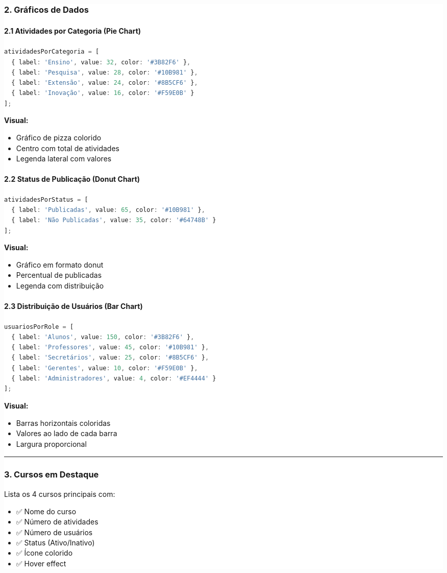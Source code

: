
### **2. Gráficos de Dados**

#### **2.1 Atividades por Categoria (Pie Chart)**
```typescript
atividadesPorCategoria = [
  { label: 'Ensino', value: 32, color: '#3B82F6' },
  { label: 'Pesquisa', value: 28, color: '#10B981' },
  { label: 'Extensão', value: 24, color: '#8B5CF6' },
  { label: 'Inovação', value: 16, color: '#F59E0B' }
];
```

**Visual:**
- Gráfico de pizza colorido
- Centro com total de atividades
- Legenda lateral com valores

#### **2.2 Status de Publicação (Donut Chart)**
```typescript
atividadesPorStatus = [
  { label: 'Publicadas', value: 65, color: '#10B981' },
  { label: 'Não Publicadas', value: 35, color: '#64748B' }
];
```

**Visual:**
- Gráfico em formato donut
- Percentual de publicadas
- Legenda com distribuição

#### **2.3 Distribuição de Usuários (Bar Chart)**
```typescript
usuariosPorRole = [
  { label: 'Alunos', value: 150, color: '#3B82F6' },
  { label: 'Professores', value: 45, color: '#10B981' },
  { label: 'Secretários', value: 25, color: '#8B5CF6' },
  { label: 'Gerentes', value: 10, color: '#F59E0B' },
  { label: 'Administradores', value: 4, color: '#EF4444' }
];
```

**Visual:**
- Barras horizontais coloridas
- Valores ao lado de cada barra
- Largura proporcional

---

### **3. Cursos em Destaque**

Lista os 4 cursos principais com:
- ✅ Nome do curso
- ✅ Número de atividades
- ✅ Número de usuários
- ✅ Status (Ativo/Inativo)
- ✅ Ícone colorido
- ✅ Hover effect
